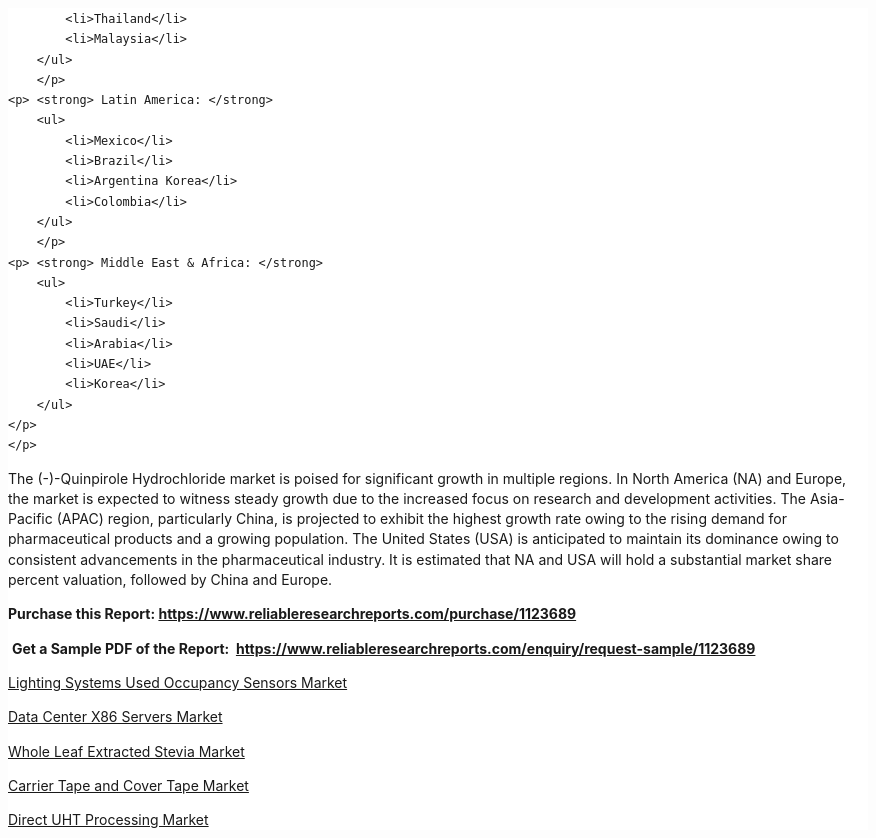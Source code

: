             <li>Thailand</li>
            <li>Malaysia</li>
        </ul>
        </p> 
    <p> <strong> Latin America: </strong>
        <ul>
            <li>Mexico</li>
            <li>Brazil</li>
            <li>Argentina Korea</li>
            <li>Colombia</li>
        </ul>
        </p> 
    <p> <strong> Middle East & Africa: </strong>
        <ul>
            <li>Turkey</li>
            <li>Saudi</li>
            <li>Arabia</li>
            <li>UAE</li>
            <li>Korea</li>
        </ul>
    </p>
    </p>
<p><p>The (-)-Quinpirole Hydrochloride market is poised for significant growth in multiple regions. In North America (NA) and Europe, the market is expected to witness steady growth due to the increased focus on research and development activities. The Asia-Pacific (APAC) region, particularly China, is projected to exhibit the highest growth rate owing to the rising demand for pharmaceutical products and a growing population. The United States (USA) is anticipated to maintain its dominance owing to consistent advancements in the pharmaceutical industry. It is estimated that NA and USA will hold a substantial market share percent valuation, followed by China and Europe.</p></p>
<p><strong>Purchase this Report: <a href="https://www.reliableresearchreports.com/purchase/1123689">https://www.reliableresearchreports.com/purchase/1123689</a></strong></p>
<p>&nbsp;<strong>Get a Sample PDF of the Report:&nbsp;&nbsp;<a href="https://www.reliableresearchreports.com/enquiry/request-sample/1123689">https://www.reliableresearchreports.com/enquiry/request-sample/1123689</a></strong></p>
<p><strong></strong></p>
<p><p><a href="https://www.linkedin.com/pulse/lighting-systems-used-occupancy-sensors-market-share-amp-new-2xg8e/">Lighting Systems Used Occupancy Sensors Market</a></p><p><a href="https://www.linkedin.com/pulse/decoding-data-center-x86-servers-market-deep-dive-latest-trends-co4je/">Data Center X86 Servers Market</a></p><p><a href="https://medium.com/@saigemarvin1946/decoding-whole-leaf-extracted-stevia-market-metrics-market-share-trends-and-growth-patterns-a5281558e88b">Whole Leaf Extracted Stevia Market</a></p><p><a href="https://www.linkedin.com/pulse/carrier-tape-cover-market-size-share-global-analysis-report-2023-l5ode/">Carrier Tape and Cover Tape Market</a></p><p><a href="https://medium.com/@ethelcrooks2023/direct-uht-processing-market-insight-market-trends-growth-forecasted-from-2023-to-2030-75cd4556880a">Direct UHT Processing Market</a></p></p>